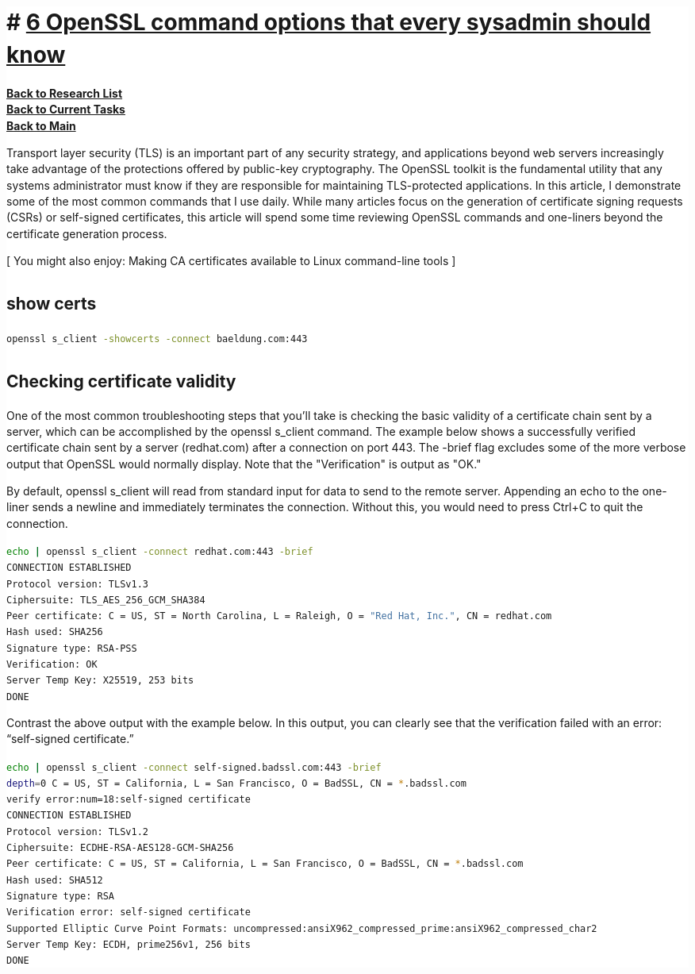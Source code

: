 # # **[6 OpenSSL command options that every sysadmin should know](https://www.redhat.com/en/blog/6-openssl-commands)**

**[Back to Research List](../../../research_list.md)**\
**[Back to Current Tasks](../../../../a_status/current_tasks.md)**\
**[Back to Main](../../../../README.md)**

Transport layer security (TLS) is an important part of any security strategy, and applications beyond web servers increasingly take advantage of the protections offered by public-key cryptography. The OpenSSL toolkit is the fundamental utility that any systems administrator must know if they are responsible for maintaining TLS-protected applications. In this article, I demonstrate some of the most common commands that I use daily. While many articles focus on the generation of certificate signing requests (CSRs) or self-signed certificates, this article will spend some time reviewing OpenSSL commands and one-liners beyond the certificate generation process.

[ You might also enjoy: Making CA certificates available to Linux command-line tools ]

## show certs

```bash
openssl s_client -showcerts -connect baeldung.com:443
```

## Checking certificate validity

One of the most common troubleshooting steps that you’ll take is checking the basic validity of a certificate chain sent by a server, which can be accomplished by the openssl s_client command. The example below shows a successfully verified certificate chain sent by a server (redhat.com) after a connection on port 443. The -brief flag excludes some of the more verbose output that OpenSSL would normally display. Note that the "Verification" is output as "OK."

By default, openssl s_client will read from standard input for data to send to the remote server. Appending an echo to the one-liner sends a newline and immediately terminates the connection. Without this, you would need to press Ctrl+C to quit the connection.

```bash
echo | openssl s_client -connect redhat.com:443 -brief
CONNECTION ESTABLISHED
Protocol version: TLSv1.3
Ciphersuite: TLS_AES_256_GCM_SHA384
Peer certificate: C = US, ST = North Carolina, L = Raleigh, O = "Red Hat, Inc.", CN = redhat.com
Hash used: SHA256
Signature type: RSA-PSS
Verification: OK
Server Temp Key: X25519, 253 bits
DONE
```

Contrast the above output with the example below. In this output, you can clearly see that the verification failed with an error: “self-signed certificate.”

```bash
echo | openssl s_client -connect self-signed.badssl.com:443 -brief
depth=0 C = US, ST = California, L = San Francisco, O = BadSSL, CN = *.badssl.com
verify error:num=18:self-signed certificate
CONNECTION ESTABLISHED
Protocol version: TLSv1.2
Ciphersuite: ECDHE-RSA-AES128-GCM-SHA256
Peer certificate: C = US, ST = California, L = San Francisco, O = BadSSL, CN = *.badssl.com
Hash used: SHA512
Signature type: RSA
Verification error: self-signed certificate
Supported Elliptic Curve Point Formats: uncompressed:ansiX962_compressed_prime:ansiX962_compressed_char2
Server Temp Key: ECDH, prime256v1, 256 bits
DONE
```